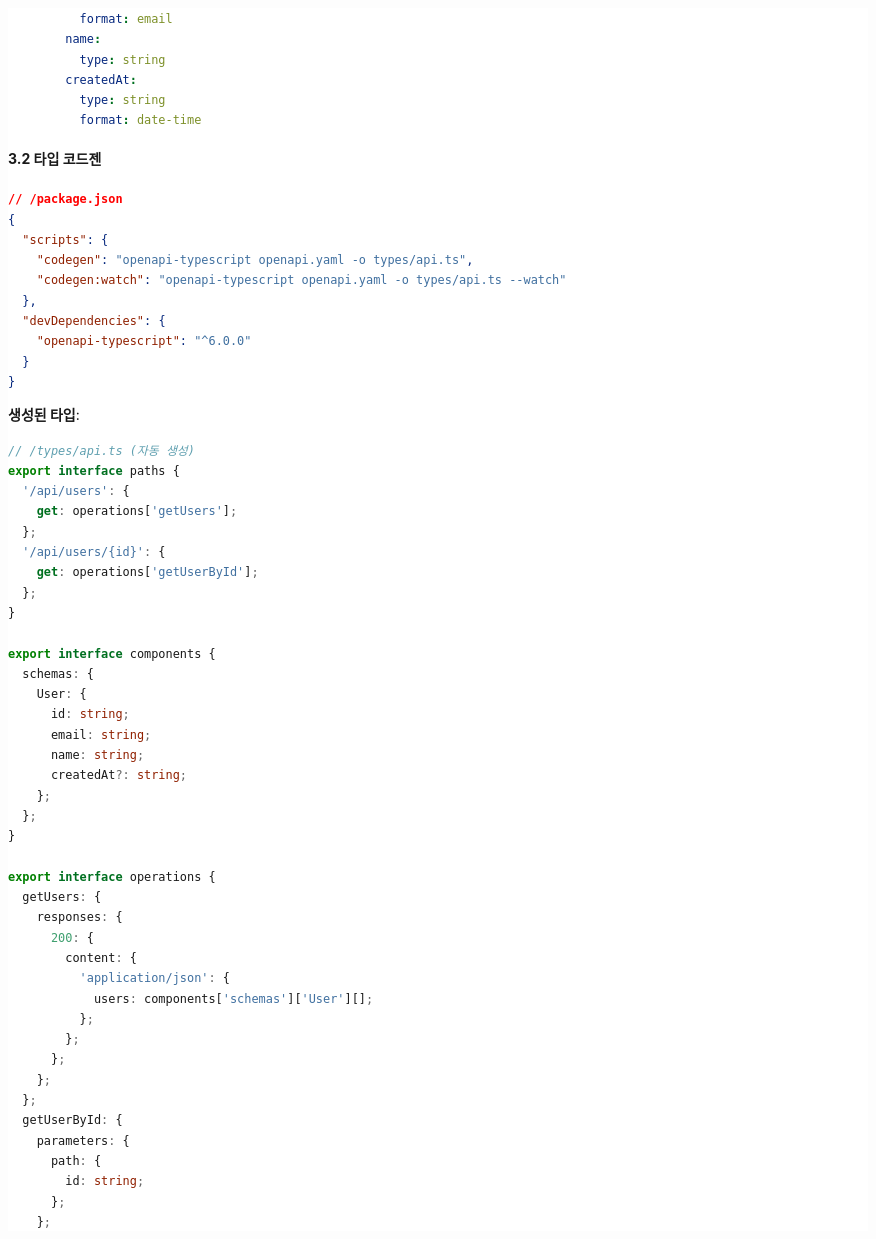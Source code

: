 ```yaml
          format: email
        name:
          type: string
        createdAt:
          type: string
          format: date-time
```

#### 3.2 타입 코드젠

```json
// /package.json
{
  "scripts": {
    "codegen": "openapi-typescript openapi.yaml -o types/api.ts",
    "codegen:watch": "openapi-typescript openapi.yaml -o types/api.ts --watch"
  },
  "devDependencies": {
    "openapi-typescript": "^6.0.0"
  }
}
```

**생성된 타입**:
```typescript
// /types/api.ts (자동 생성)
export interface paths {
  '/api/users': {
    get: operations['getUsers'];
  };
  '/api/users/{id}': {
    get: operations['getUserById'];
  };
}

export interface components {
  schemas: {
    User: {
      id: string;
      email: string;
      name: string;
      createdAt?: string;
    };
  };
}

export interface operations {
  getUsers: {
    responses: {
      200: {
        content: {
          'application/json': {
            users: components['schemas']['User'][];
          };
        };
      };
    };
  };
  getUserById: {
    parameters: {
      path: {
        id: string;
      };
    };
```

  [key: string]: any;